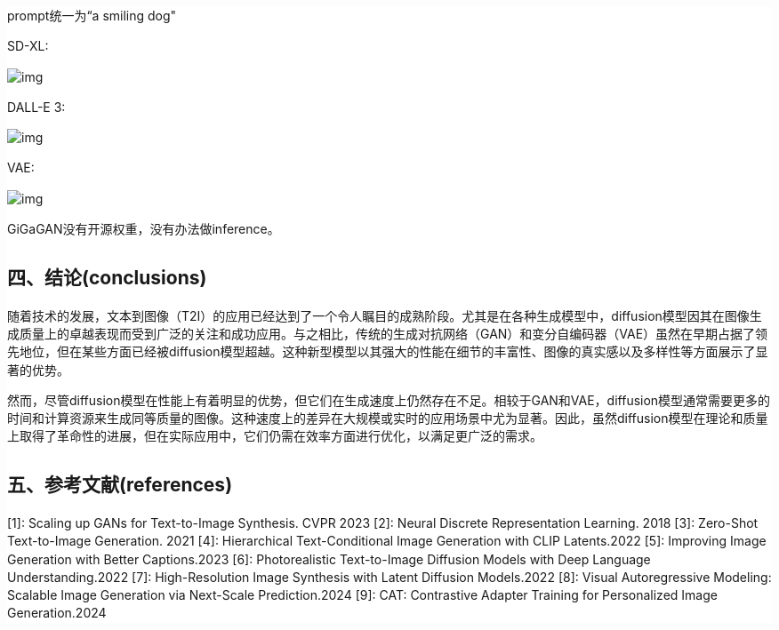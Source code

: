 prompt统一为“a smiling dog"

SD-XL:

![img](https://img2023.cnblogs.com/blog/3183309/202404/3183309-20240426000010866-468173128.png)

DALL-E 3:

![img](https://img2023.cnblogs.com/blog/3183309/202404/3183309-20240426000205381-1222227374.png)

VAE:

![img](https://img2023.cnblogs.com/blog/3183309/202404/3183309-20240426000558237-1312406495.png)

GiGaGAN没有开源权重，没有办法做inference。

## 四、结论(conclusions)

随着技术的发展，文本到图像（T2I）的应用已经达到了一个令人瞩目的成熟阶段。尤其是在各种生成模型中，diffusion模型因其在图像生成质量上的卓越表现而受到广泛的关注和成功应用。与之相比，传统的生成对抗网络（GAN）和变分自编码器（VAE）虽然在早期占据了领先地位，但在某些方面已经被diffusion模型超越。这种新型模型以其强大的性能在细节的丰富性、图像的真实感以及多样性等方面展示了显著的优势。

然而，尽管diffusion模型在性能上有着明显的优势，但它们在生成速度上仍然存在不足。相较于GAN和VAE，diffusion模型通常需要更多的时间和计算资源来生成同等质量的图像。这种速度上的差异在大规模或实时的应用场景中尤为显著。因此，虽然diffusion模型在理论和质量上取得了革命性的进展，但在实际应用中，它们仍需在效率方面进行优化，以满足更广泛的需求。

## 五、参考文献(references)

[1]: Scaling up GANs for Text-to-Image Synthesis. CVPR 2023
[2]: Neural Discrete Representation Learning. 2018
[3]: Zero-Shot Text-to-Image Generation. 2021
[4]: Hierarchical Text-Conditional Image Generation with CLIP Latents.2022
[5]: Improving Image Generation with Better Captions.2023
[6]: Photorealistic Text-to-Image Diffusion Models with Deep Language Understanding.2022
[7]: High-Resolution Image Synthesis with Latent Diffusion Models.2022
[8]: Visual Autoregressive Modeling: Scalable Image Generation via Next-Scale Prediction.2024
[9]: CAT: Contrastive Adapter Training for Personalized Image Generation.2024
